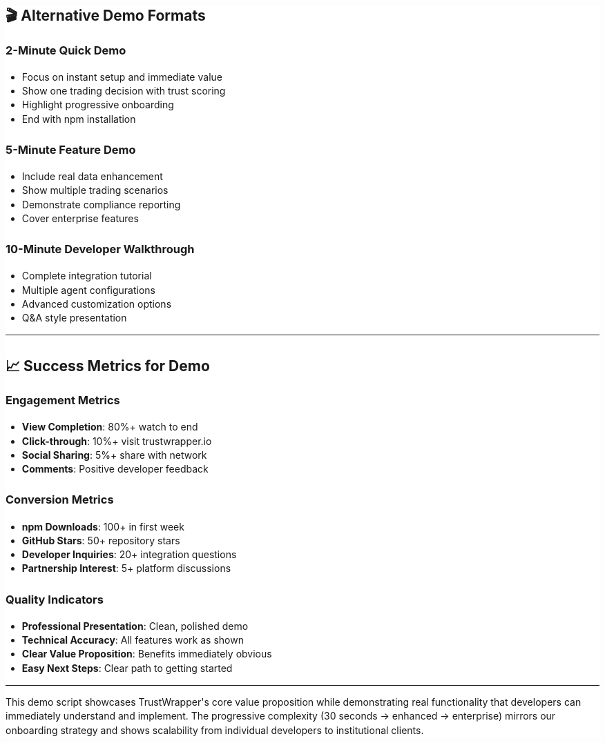 
## 🎬 **Alternative Demo Formats**

### **2-Minute Quick Demo**
- Focus on instant setup and immediate value
- Show one trading decision with trust scoring
- Highlight progressive onboarding
- End with npm installation

### **5-Minute Feature Demo**
- Include real data enhancement
- Show multiple trading scenarios
- Demonstrate compliance reporting
- Cover enterprise features

### **10-Minute Developer Walkthrough**
- Complete integration tutorial
- Multiple agent configurations
- Advanced customization options
- Q&A style presentation

---

## 📈 **Success Metrics for Demo**

### **Engagement Metrics**
- **View Completion**: 80%+ watch to end
- **Click-through**: 10%+ visit trustwrapper.io
- **Social Sharing**: 5%+ share with network
- **Comments**: Positive developer feedback

### **Conversion Metrics**
- **npm Downloads**: 100+ in first week
- **GitHub Stars**: 50+ repository stars
- **Developer Inquiries**: 20+ integration questions
- **Partnership Interest**: 5+ platform discussions

### **Quality Indicators**
- **Professional Presentation**: Clean, polished demo
- **Technical Accuracy**: All features work as shown
- **Clear Value Proposition**: Benefits immediately obvious
- **Easy Next Steps**: Clear path to getting started

---

This demo script showcases TrustWrapper's core value proposition while demonstrating real functionality that developers can immediately understand and implement. The progressive complexity (30 seconds → enhanced → enterprise) mirrors our onboarding strategy and shows scalability from individual developers to institutional clients.
